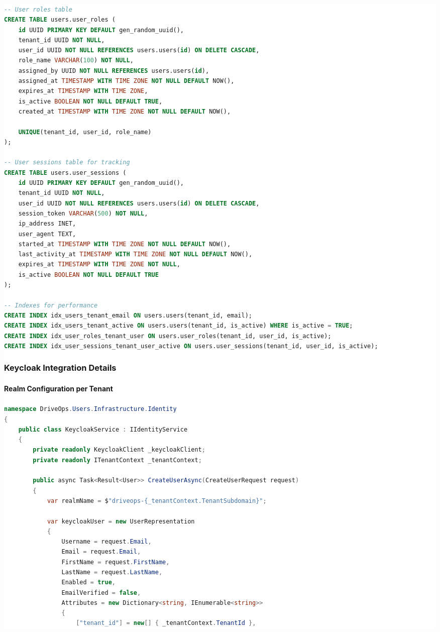 ```sql
-- User roles table
CREATE TABLE users.user_roles (
    id UUID PRIMARY KEY DEFAULT gen_random_uuid(),
    tenant_id UUID NOT NULL,
    user_id UUID NOT NULL REFERENCES users.users(id) ON DELETE CASCADE,
    role_name VARCHAR(100) NOT NULL,
    assigned_by UUID NOT NULL REFERENCES users.users(id),
    assigned_at TIMESTAMP WITH TIME ZONE NOT NULL DEFAULT NOW(),
    expires_at TIMESTAMP WITH TIME ZONE,
    is_active BOOLEAN NOT NULL DEFAULT TRUE,
    created_at TIMESTAMP WITH TIME ZONE NOT NULL DEFAULT NOW(),
    
    UNIQUE(tenant_id, user_id, role_name)
);

-- User sessions table for tracking
CREATE TABLE users.user_sessions (
    id UUID PRIMARY KEY DEFAULT gen_random_uuid(),
    tenant_id UUID NOT NULL,
    user_id UUID NOT NULL REFERENCES users.users(id) ON DELETE CASCADE,
    session_token VARCHAR(500) NOT NULL,
    ip_address INET,
    user_agent TEXT,
    started_at TIMESTAMP WITH TIME ZONE NOT NULL DEFAULT NOW(),
    last_activity_at TIMESTAMP WITH TIME ZONE NOT NULL DEFAULT NOW(),
    expires_at TIMESTAMP WITH TIME ZONE NOT NULL,
    is_active BOOLEAN NOT NULL DEFAULT TRUE
);

-- Indexes for performance
CREATE INDEX idx_users_tenant_email ON users.users(tenant_id, email);
CREATE INDEX idx_users_tenant_active ON users.users(tenant_id, is_active) WHERE is_active = TRUE;
CREATE INDEX idx_user_roles_tenant_user ON users.user_roles(tenant_id, user_id, is_active);
CREATE INDEX idx_user_sessions_tenant_user_active ON users.user_sessions(tenant_id, user_id, is_active);
```

### Keycloak Integration Details

#### Realm Configuration per Tenant
```csharp
namespace DriveOps.Users.Infrastructure.Identity
{
    public class KeycloakService : IIdentityService
    {
        private readonly KeycloakClient _keycloakClient;
        private readonly ITenantContext _tenantContext;

        public async Task<Result<User>> CreateUserAsync(CreateUserRequest request)
        {
            var realmName = $"driveops-{_tenantContext.TenantSubdomain}";
            
            var keycloakUser = new UserRepresentation
            {
                Username = request.Email,
                Email = request.Email,
                FirstName = request.FirstName,
                LastName = request.LastName,
                Enabled = true,
                EmailVerified = false,
                Attributes = new Dictionary<string, IEnumerable<string>>
                {
                    ["tenant_id"] = new[] { _tenantContext.TenantId },
```